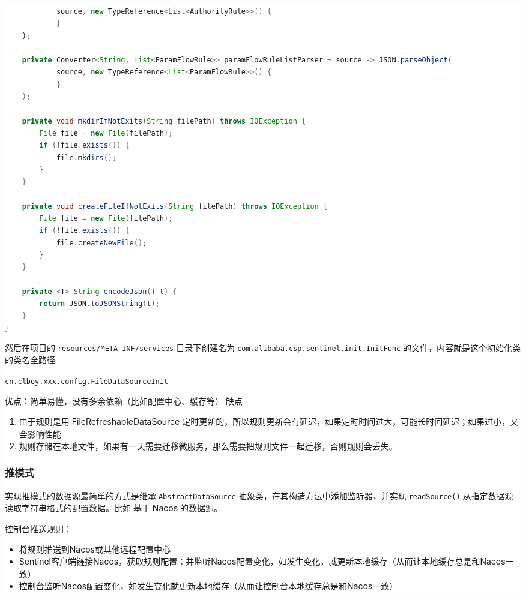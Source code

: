 ```java
            source, new TypeReference<List<AuthorityRule>>() {
            }
    );

    private Converter<String, List<ParamFlowRule>> paramFlowRuleListParser = source -> JSON.parseObject(
            source, new TypeReference<List<ParamFlowRule>>() {
            }
    );

    private void mkdirIfNotExits(String filePath) throws IOException {
        File file = new File(filePath);
        if (!file.exists()) {
            file.mkdirs();
        }
    }

    private void createFileIfNotExits(String filePath) throws IOException {
        File file = new File(filePath);
        if (!file.exists()) {
            file.createNewFile();
        }
    }

    private <T> String encodeJson(T t) {
        return JSON.toJSONString(t);
    }
}
```

然后在项目的 `resources/META-INF/services` 目录下创建名为 `com.alibaba.csp.sentinel.init.InitFunc` 的文件，内容就是这个初始化类的类名全路径

```
cn.clboy.xxx.config.FileDataSourceInit
```

优点：简单易懂，没有多余依赖（比如配置中心、缓存等）
缺点

1. 由于规则是用 FileRefreshableDataSource 定时更新的，所以规则更新会有延迟，如果定时时间过大，可能长时间延迟；如果过小，又会影响性能
2. 规则存储在本地文件，如果有一天需要迁移微服务，那么需要把规则文件一起迁移，否则规则会丢失。

### 推模式

实现推模式的数据源最简单的方式是继承 [`AbstractDataSource`](https://github.com/alibaba/Sentinel/blob/master/sentinel-extension/sentinel-datasource-extension/src/main/java/com/alibaba/csp/sentinel/datasource/AbstractDataSource.java) 抽象类，在其构造方法中添加监听器，并实现 `readSource()` 从指定数据源读取字符串格式的配置数据。比如 [基于 Nacos 的数据源](https://github.com/alibaba/Sentinel/blob/master/sentinel-extension/sentinel-datasource-nacos/src/main/java/com/alibaba/csp/sentinel/datasource/nacos/NacosDataSource.java)。

控制台推送规则：

- 将规则推送到Nacos或其他远程配置中心
- Sentinel客户端链接Nacos，获取规则配置；并监听Nacos配置变化，如发生变化，就更新本地缓存（从而让本地缓存总是和Nacos一致）
- 控制台监听Nacos配置变化，如发生变化就更新本地缓存（从而让控制台本地缓存总是和Nacos一致）
